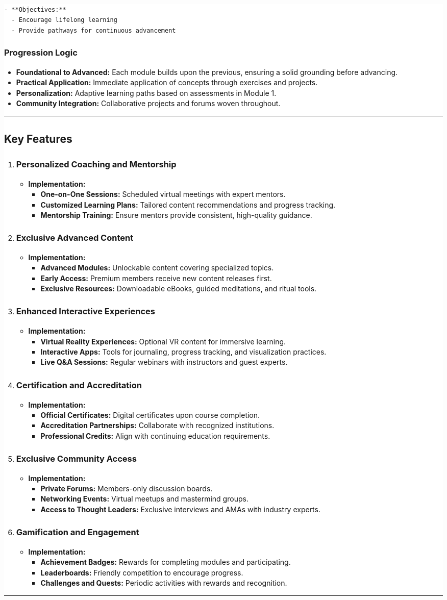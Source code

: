     - **Objectives:**
      - Encourage lifelong learning
      - Provide pathways for continuous advancement

### **Progression Logic**

- **Foundational to Advanced:** Each module builds upon the previous, ensuring a solid grounding before advancing.
- **Practical Application:** Immediate application of concepts through exercises and projects.
- **Personalization:** Adaptive learning paths based on assessments in Module 1.
- **Community Integration:** Collaborative projects and forums woven throughout.

---

## **Key Features**

1. ### **Personalized Coaching and Mentorship**

   - **Implementation:**
     - **One-on-One Sessions:** Scheduled virtual meetings with expert mentors.
     - **Customized Learning Plans:** Tailored content recommendations and progress tracking.
     - **Mentorship Training:** Ensure mentors provide consistent, high-quality guidance.

2. ### **Exclusive Advanced Content**

   - **Implementation:**
     - **Advanced Modules:** Unlockable content covering specialized topics.
     - **Early Access:** Premium members receive new content releases first.
     - **Exclusive Resources:** Downloadable eBooks, guided meditations, and ritual tools.

3. ### **Enhanced Interactive Experiences**

   - **Implementation:**
     - **Virtual Reality Experiences:** Optional VR content for immersive learning.
     - **Interactive Apps:** Tools for journaling, progress tracking, and visualization practices.
     - **Live Q&A Sessions:** Regular webinars with instructors and guest experts.

4. ### **Certification and Accreditation**

   - **Implementation:**
     - **Official Certificates:** Digital certificates upon course completion.
     - **Accreditation Partnerships:** Collaborate with recognized institutions.
     - **Professional Credits:** Align with continuing education requirements.

5. ### **Exclusive Community Access**

   - **Implementation:**
     - **Private Forums:** Members-only discussion boards.
     - **Networking Events:** Virtual meetups and mastermind groups.
     - **Access to Thought Leaders:** Exclusive interviews and AMAs with industry experts.

6. ### **Gamification and Engagement**

   - **Implementation:**
     - **Achievement Badges:** Rewards for completing modules and participating.
     - **Leaderboards:** Friendly competition to encourage progress.
     - **Challenges and Quests:** Periodic activities with rewards and recognition.

---